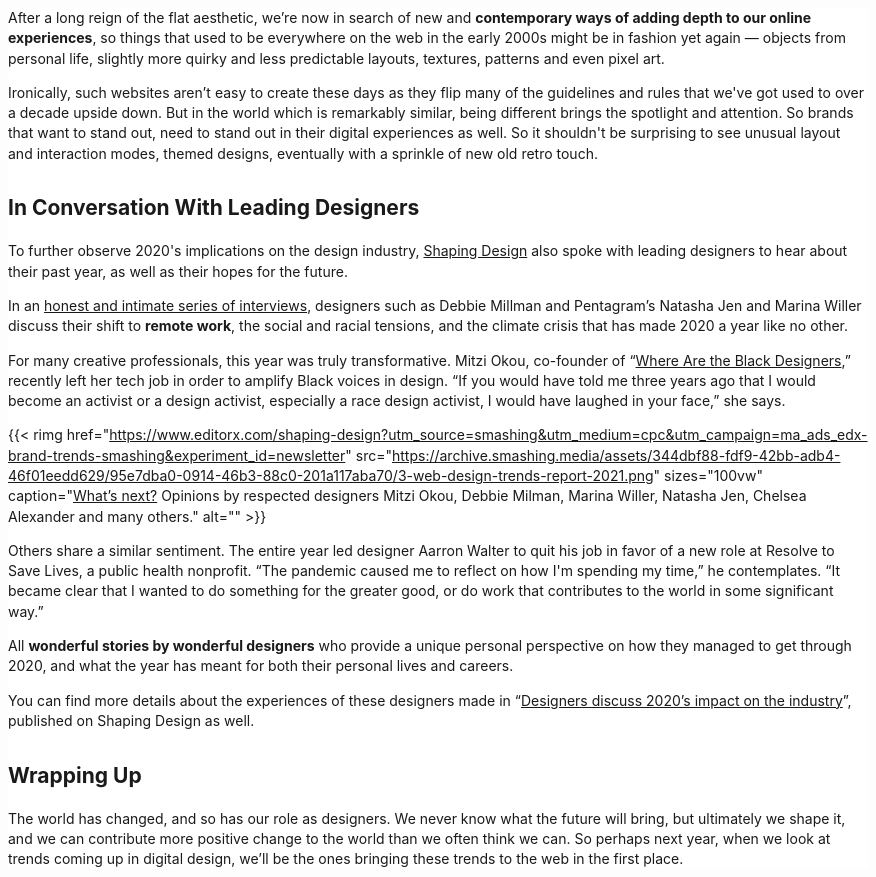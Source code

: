 After a long reign of the flat aesthetic, we’re now in search of new and <strong>contemporary ways of adding depth to our online experiences</strong>, so things that used to be everywhere on the web in the early 2000s might be in fashion yet again &mdash; objects from personal life, slightly more quirky and less predictable layouts, textures, patterns and even pixel art.

Ironically, such websites aren’t easy to create these days as they flip many of the guidelines and rules that we've got used to over a decade upside down. But in the world which is remarkably similar, being different brings the spotlight and attention. So brands that want to stand out, need to stand out in their digital experiences as well. So it shouldn't be surprising to see unusual layout and interaction modes, themed designs, eventually with a sprinkle of new old retro touch.

## In Conversation With Leading Designers

To further observe 2020's implications on the design industry, [Shaping Design](https://www.editorx.com/shaping-design) also spoke with leading designers to hear about their past year, as well as their hopes for the future.

In an <a href="https://www.editorx.com/shaping-design?utm_source=smashing&utm_medium=cpc&utm_campaign=ma_ads_edx-brand-trends-smashing&experiment_id=newsletter">honest and intimate series of interviews</a>, designers such as Debbie Millman and Pentagram’s Natasha Jen and Marina Willer discuss their shift to <strong>remote work</strong>, the social and racial tensions, and the climate crisis that has made 2020 a year like no other.

For many creative professionals, this year was truly transformative. Mitzi Okou, co-founder of “<a href="https://wherearetheblackdesigners.com/">Where Are the Black Designers</a>,” recently left her tech job in order to amplify Black voices in design. “If you would have told me three years ago that I would become an activist or a design activist, especially a race design activist, I would have laughed in your face,” she says.

{{< rimg href="https://www.editorx.com/shaping-design?utm_source=smashing&utm_medium=cpc&utm_campaign=ma_ads_edx-brand-trends-smashing&experiment_id=newsletter" src="https://archive.smashing.media/assets/344dbf88-fdf9-42bb-adb4-46f01eedd629/95e7dba0-0914-46b3-88c0-201a117aba70/3-web-design-trends-report-2021.png" sizes="100vw" caption="<a href='https://www.editorx.com/shaping-design?utm_source=smashing&utm_medium=cpc&utm_campaign=ma_ads_edx-brand-trends-smashing&experiment_id=newsletter'>What’s next?</a> Opinions by respected designers Mitzi Okou, Debbie Milman, Marina Willer, Natasha Jen, Chelsea Alexander and many others." alt="" >}}

Others share a similar sentiment. The entire year led designer Aarron Walter to quit his job in favor of a new role at Resolve to Save Lives, a public health nonprofit. “The pandemic caused me to reflect on how I'm spending my time,” he contemplates. “It became clear that I wanted to do something for the greater good, or do work that contributes to the world in some significant way.”

All <strong>wonderful stories by wonderful designers</strong> who provide a unique personal perspective on how they managed to get through 2020, and what the year has meant for both their personal lives and careers.

You can find more details about the experiences of these designers made in “[Designers discuss 2020’s impact on the industry](https://www.editorx.com/shaping-design?utm_source=smashing&utm_medium=cpc&utm_campaign=ma_ads_edx-brand-trends-smashing&experiment_id=newsletter)”, published on Shaping Design as well.

## Wrapping Up

The world has changed, and so has our role as designers. We never know what the future will bring, but ultimately we shape it, and we can contribute more positive change to the world than we often think we can. So perhaps next year, when we look at trends coming up in digital design, we’ll be the ones bringing these trends to the web in the first place.
